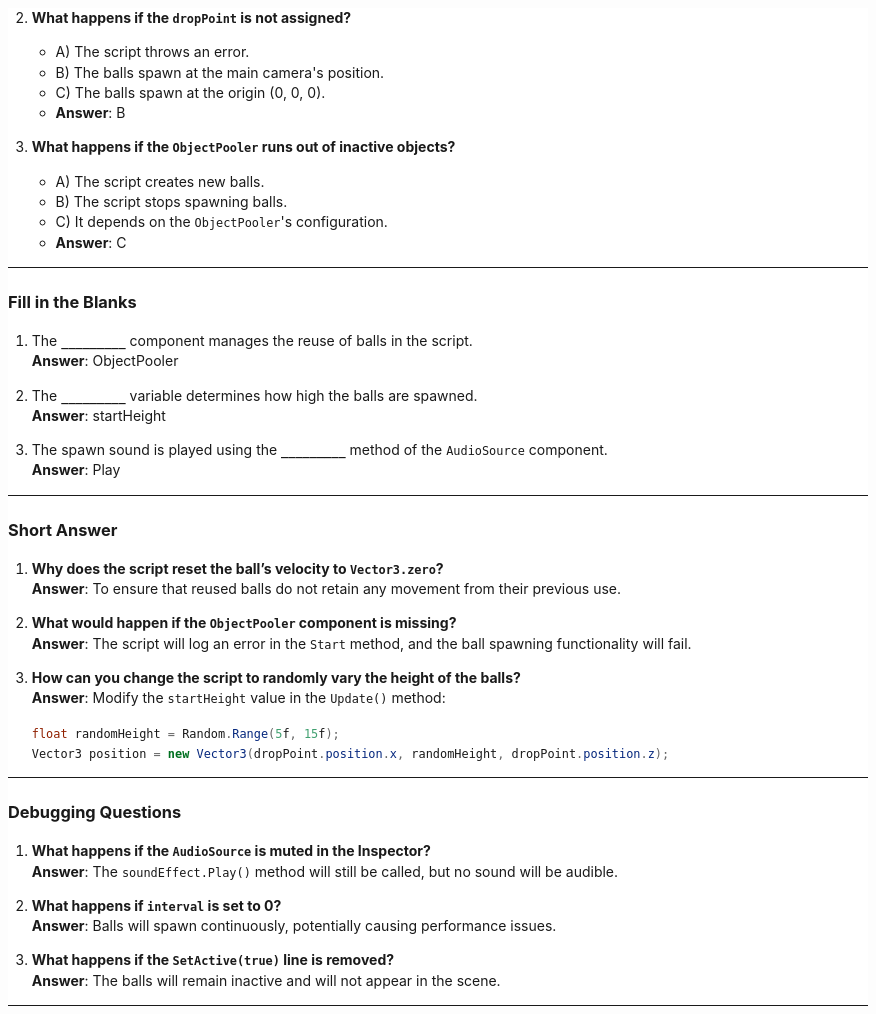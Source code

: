 2. **What happens if the `dropPoint` is not assigned?**  
   - A) The script throws an error.  
   - B) The balls spawn at the main camera's position.  
   - C) The balls spawn at the origin (0, 0, 0).  
   - **Answer**: B  

3. **What happens if the `ObjectPooler` runs out of inactive objects?**  
   - A) The script creates new balls.  
   - B) The script stops spawning balls.  
   - C) It depends on the `ObjectPooler`'s configuration.  
   - **Answer**: C  

---

### Fill in the Blanks

1. The **`_________`** component manages the reuse of balls in the script.  
   **Answer**: ObjectPooler  

2. The **`_________`** variable determines how high the balls are spawned.  
   **Answer**: startHeight  

3. The spawn sound is played using the **`_________`** method of the `AudioSource` component.  
   **Answer**: Play  

---

### Short Answer

1. **Why does the script reset the ball’s velocity to `Vector3.zero`?**  
   **Answer**: To ensure that reused balls do not retain any movement from their previous use.  

2. **What would happen if the `ObjectPooler` component is missing?**  
   **Answer**: The script will log an error in the `Start` method, and the ball spawning functionality will fail.  

3. **How can you change the script to randomly vary the height of the balls?**  
   **Answer**: Modify the `startHeight` value in the `Update()` method:  
   ```csharp
   float randomHeight = Random.Range(5f, 15f);
   Vector3 position = new Vector3(dropPoint.position.x, randomHeight, dropPoint.position.z);
   ```

---

### Debugging Questions

1. **What happens if the `AudioSource` is muted in the Inspector?**  
   **Answer**: The `soundEffect.Play()` method will still be called, but no sound will be audible.  

2. **What happens if `interval` is set to 0?**  
   **Answer**: Balls will spawn continuously, potentially causing performance issues.  

3. **What happens if the `SetActive(true)` line is removed?**  
   **Answer**: The balls will remain inactive and will not appear in the scene.  

---